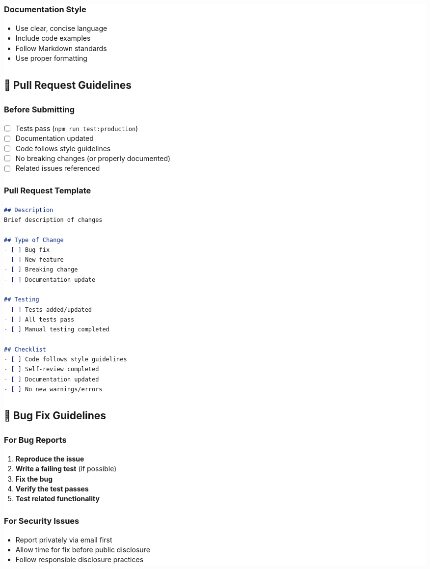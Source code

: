 ### Documentation Style
- Use clear, concise language
- Include code examples
- Follow Markdown standards
- Use proper formatting

## 🔄 Pull Request Guidelines

### Before Submitting
- [ ] Tests pass (`npm run test:production`)
- [ ] Documentation updated
- [ ] Code follows style guidelines
- [ ] No breaking changes (or properly documented)
- [ ] Related issues referenced

### Pull Request Template
```markdown
## Description
Brief description of changes

## Type of Change
- [ ] Bug fix
- [ ] New feature
- [ ] Breaking change
- [ ] Documentation update

## Testing
- [ ] Tests added/updated
- [ ] All tests pass
- [ ] Manual testing completed

## Checklist
- [ ] Code follows style guidelines
- [ ] Self-review completed
- [ ] Documentation updated
- [ ] No new warnings/errors
```

## 🐛 Bug Fix Guidelines

### For Bug Reports
1. **Reproduce the issue**
2. **Write a failing test** (if possible)
3. **Fix the bug**
4. **Verify the test passes**
5. **Test related functionality**

### For Security Issues
- Report privately via email first
- Allow time for fix before public disclosure
- Follow responsible disclosure practices
